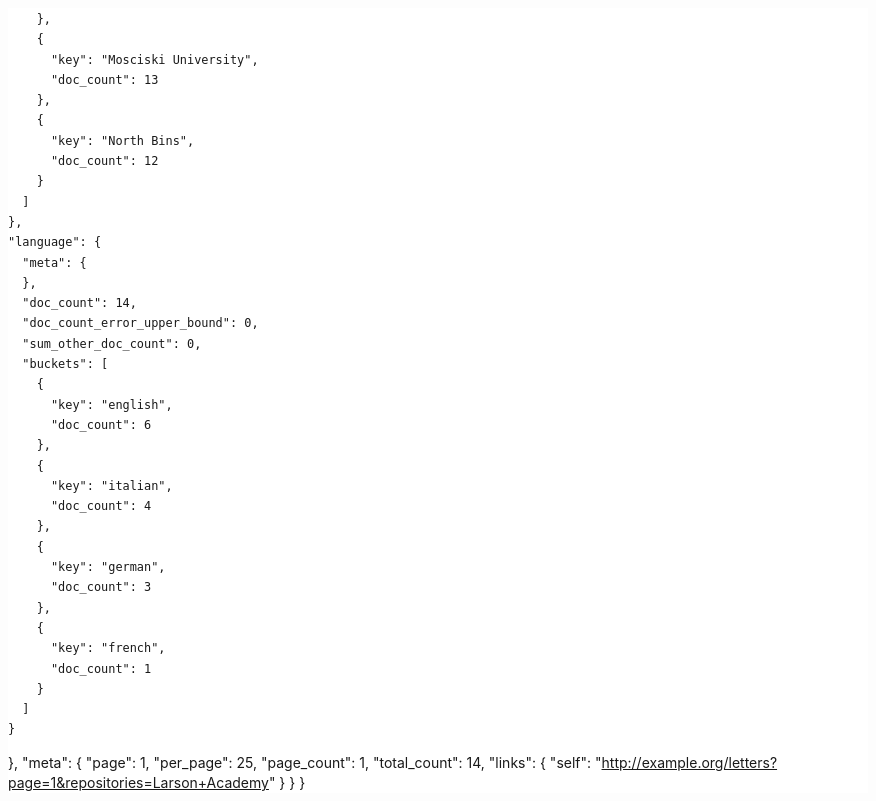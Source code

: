         },
        {
          "key": "Mosciski University",
          "doc_count": 13
        },
        {
          "key": "North Bins",
          "doc_count": 12
        }
      ]
    },
    "language": {
      "meta": {
      },
      "doc_count": 14,
      "doc_count_error_upper_bound": 0,
      "sum_other_doc_count": 0,
      "buckets": [
        {
          "key": "english",
          "doc_count": 6
        },
        {
          "key": "italian",
          "doc_count": 4
        },
        {
          "key": "german",
          "doc_count": 3
        },
        {
          "key": "french",
          "doc_count": 1
        }
      ]
    }
  },
  "meta": {
    "page": 1,
    "per_page": 25,
    "page_count": 1,
    "total_count": 14,
    "links": {
      "self": "http://example.org/letters?page=1&repositories=Larson+Academy"
    }
  }
}</pre>
